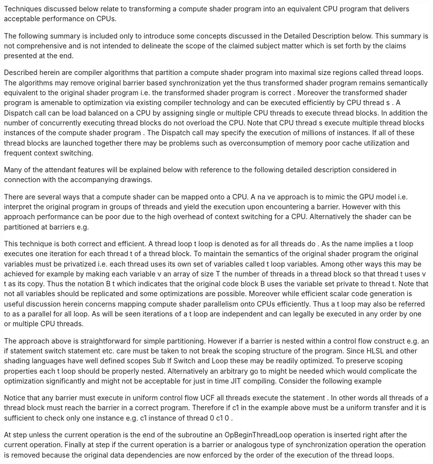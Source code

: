 Techniques discussed below relate to transforming a compute shader program into an equivalent CPU program that delivers acceptable performance on CPUs.

The following summary is included only to introduce some concepts discussed in the Detailed Description below. This summary is not comprehensive and is not intended to delineate the scope of the claimed subject matter which is set forth by the claims presented at the end.

Described herein are compiler algorithms that partition a compute shader program into maximal size regions called thread loops. The algorithms may remove original barrier based synchronization yet the thus transformed shader program remains semantically equivalent to the original shader program i.e. the transformed shader program is correct . Moreover the transformed shader program is amenable to optimization via existing compiler technology and can be executed efficiently by CPU thread s . A Dispatch call can be load balanced on a CPU by assigning single or multiple CPU threads to execute thread blocks. In addition the number of concurrently executing thread blocks do not overload the CPU. Note that CPU thread s execute multiple thread blocks instances of the compute shader program . The Dispatch call may specify the execution of millions of instances. If all of these thread blocks are launched together there may be problems such as overconsumption of memory poor cache utilization and frequent context switching.

Many of the attendant features will be explained below with reference to the following detailed description considered in connection with the accompanying drawings.

There are several ways that a compute shader can be mapped onto a CPU. A na ve approach is to mimic the GPU model i.e. interpret the original program in groups of threads and yield the execution upon encountering a barrier. However with this approach performance can be poor due to the high overhead of context switching for a CPU. Alternatively the shader can be partitioned at barriers e.g. 

This technique is both correct and efficient. A thread loop t loop is denoted as for all threads do . As the name implies a t loop executes one iteration for each thread t of a thread block. To maintain the semantics of the original shader program the original variables must be privatized i.e. each thread uses its own set of variables called t loop variables. Among other ways this may be achieved for example by making each variable v an array of size T the number of threads in a thread block so that thread t uses v t as its copy. Thus the notation B t which indicates that the original code block B uses the variable set private to thread t. Note that not all variables should be replicated and some optimizations are possible. Moreover while efficient scalar code generation is useful discussion herein concerns mapping compute shader parallelism onto CPUs efficiently. Thus a t loop may also be referred to as a parallel for all loop. As will be seen iterations of a t loop are independent and can legally be executed in any order by one or multiple CPU threads.

The approach above is straightforward for simple partitioning. However if a barrier is nested within a control flow construct e.g. an if statement switch statement etc. care must be taken to not break the scoping structure of the program. Since HLSL and other shading languages have well defined scopes Sub If Switch and Loop these may be readily optimized. To preserve scoping properties each t loop should be properly nested. Alternatively an arbitrary go to might be needed which would complicate the optimization significantly and might not be acceptable for just in time JIT compiling. Consider the following example 

Notice that any barrier must execute in uniform control flow UCF all threads execute the statement . In other words all threads of a thread block must reach the barrier in a correct program. Therefore if c1 in the example above must be a uniform transfer and it is sufficient to check only one instance e.g. c1 instance of thread 0 c1 0 .

At step unless the current operation is the end of the subroutine an OpBeginThreadLoop operation is inserted right after the current operation. Finally at step if the current operation is a barrier or analogous type of synchronization operation the operation is removed because the original data dependencies are now enforced by the order of the execution of the thread loops.
